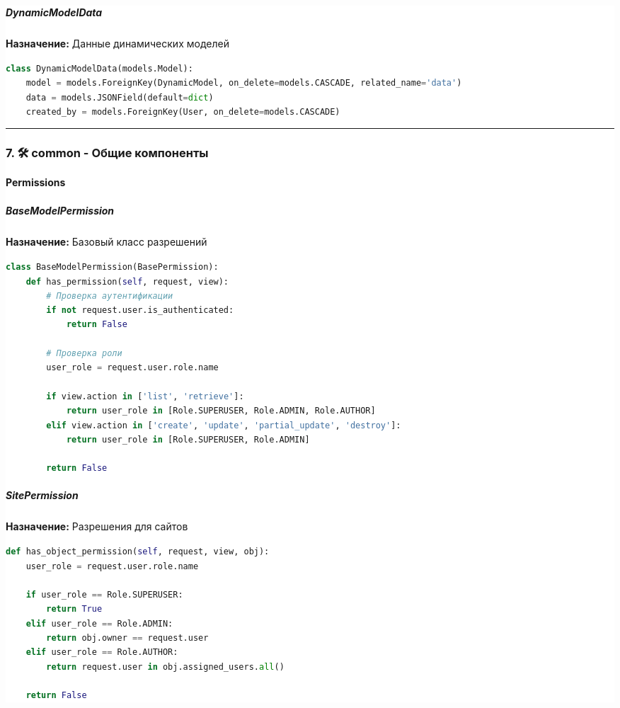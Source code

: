 ##### DynamicModelData
**Назначение:** Данные динамических моделей

```python
class DynamicModelData(models.Model):
    model = models.ForeignKey(DynamicModel, on_delete=models.CASCADE, related_name='data')
    data = models.JSONField(default=dict)
    created_by = models.ForeignKey(User, on_delete=models.CASCADE)
```

---

### 7. 🛠 common - Общие компоненты

#### Permissions

##### BaseModelPermission
**Назначение:** Базовый класс разрешений

```python
class BaseModelPermission(BasePermission):
    def has_permission(self, request, view):
        # Проверка аутентификации
        if not request.user.is_authenticated:
            return False
        
        # Проверка роли
        user_role = request.user.role.name
        
        if view.action in ['list', 'retrieve']:
            return user_role in [Role.SUPERUSER, Role.ADMIN, Role.AUTHOR]
        elif view.action in ['create', 'update', 'partial_update', 'destroy']:
            return user_role in [Role.SUPERUSER, Role.ADMIN]
        
        return False
```

##### SitePermission
**Назначение:** Разрешения для сайтов

```python
def has_object_permission(self, request, view, obj):
    user_role = request.user.role.name
    
    if user_role == Role.SUPERUSER:
        return True
    elif user_role == Role.ADMIN:
        return obj.owner == request.user
    elif user_role == Role.AUTHOR:
        return request.user in obj.assigned_users.all()
    
    return False
```
